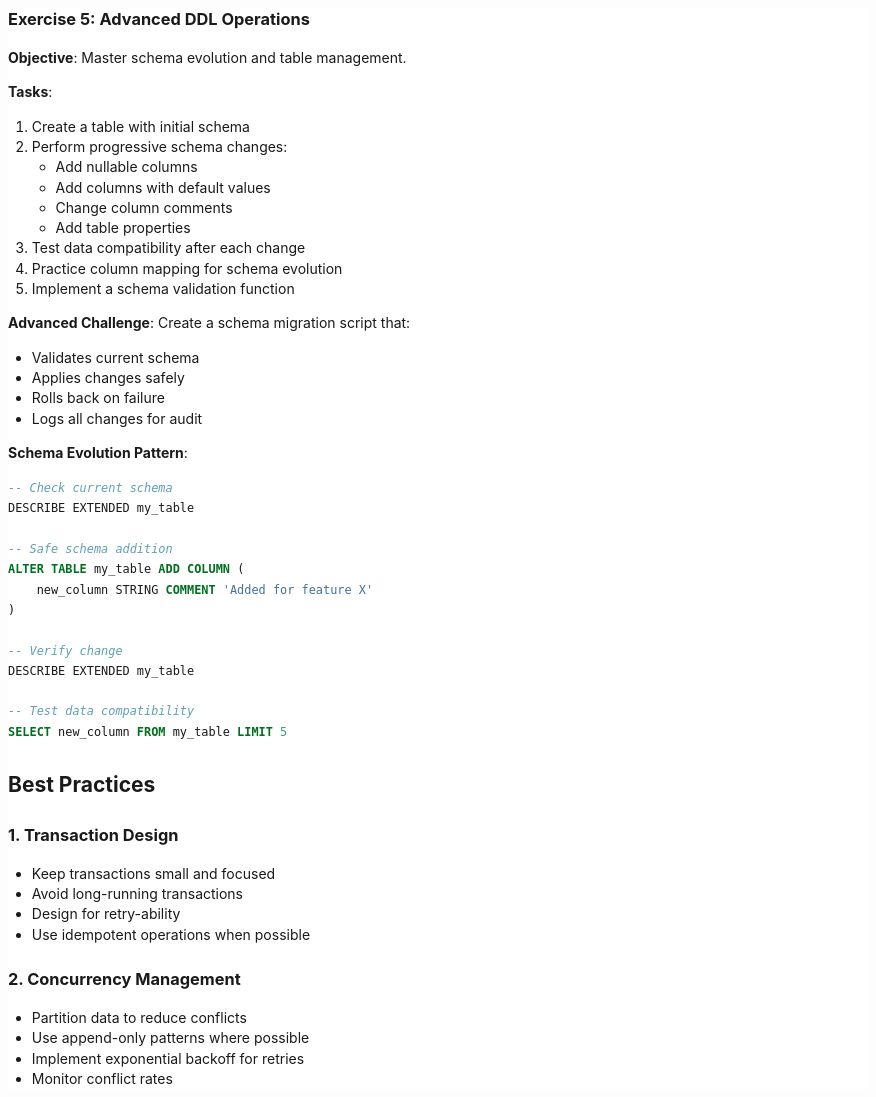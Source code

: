 ### Exercise 5: Advanced DDL Operations
**Objective**: Master schema evolution and table management.

**Tasks**:
1. Create a table with initial schema
2. Perform progressive schema changes:
   - Add nullable columns
   - Add columns with default values
   - Change column comments
   - Add table properties
3. Test data compatibility after each change
4. Practice column mapping for schema evolution
5. Implement a schema validation function

**Advanced Challenge**:
Create a schema migration script that:
- Validates current schema
- Applies changes safely
- Rolls back on failure
- Logs all changes for audit

**Schema Evolution Pattern**:
```sql
-- Check current schema
DESCRIBE EXTENDED my_table

-- Safe schema addition
ALTER TABLE my_table ADD COLUMN (
    new_column STRING COMMENT 'Added for feature X'
)

-- Verify change
DESCRIBE EXTENDED my_table

-- Test data compatibility
SELECT new_column FROM my_table LIMIT 5
```

## Best Practices

### 1. Transaction Design
- Keep transactions small and focused
- Avoid long-running transactions
- Design for retry-ability
- Use idempotent operations when possible

### 2. Concurrency Management
- Partition data to reduce conflicts
- Use append-only patterns where possible
- Implement exponential backoff for retries
- Monitor conflict rates
